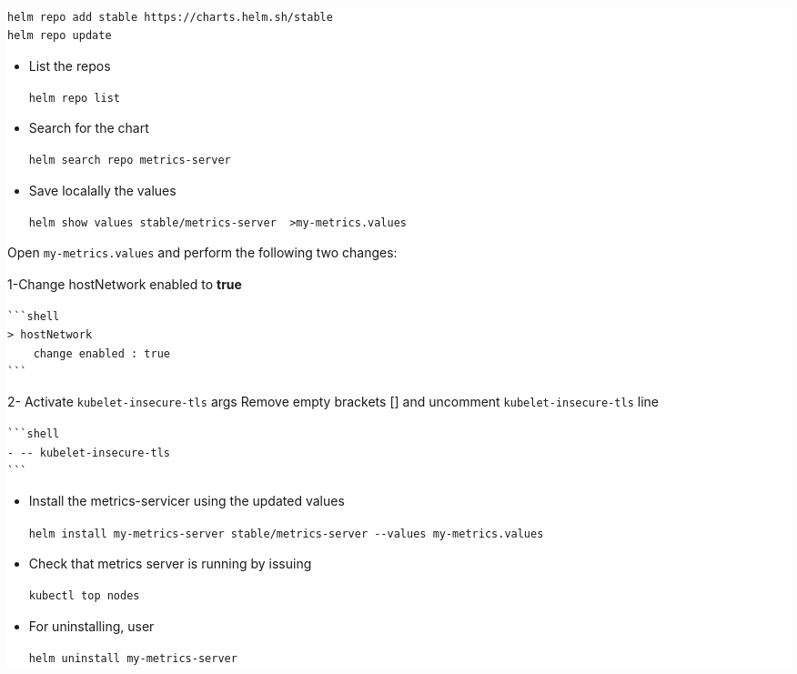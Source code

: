   ```shell
  helm repo add stable https://charts.helm.sh/stable
  helm repo update
  ```

- List the repos

  ```shell
  helm repo list
  ```
- Search for the chart
  
  ```
  helm search repo metrics-server
  ```
- Save localally the values

  ```shell
  helm show values stable/metrics-server  >my-metrics.values
  ```
Open `my-metrics.values` and perform  the following two changes:

  1-Change hostNetwork enabled to **true**

    ```shell
    > hostNetwork 
        change enabled : true 
    ```
  2- Activate `kubelet-insecure-tls`
  args Remove empty brackets [] and uncomment `kubelet-insecure-tls` line

    ```shell
    - -- kubelet-insecure-tls
    ```	

- Install the metrics-servicer using the updated values

  ```shell
  helm install my-metrics-server stable/metrics-server --values my-metrics.values
  ```

- Check that metrics server is running by issuing 

  ```shell
  kubectl top nodes
  ```

- For uninstalling, user

  ```shell
  helm uninstall my-metrics-server
  ```
